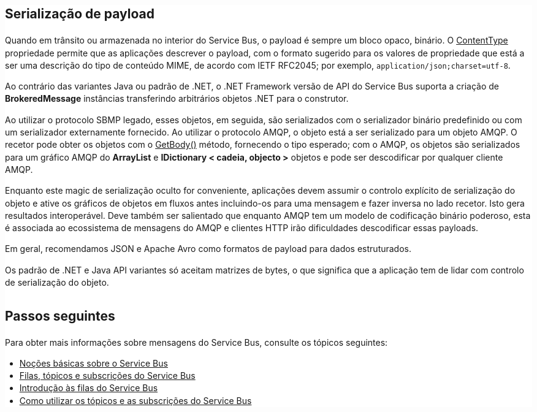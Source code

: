 ## <a name="payload-serialization"></a>Serialização de payload

Quando em trânsito ou armazenada no interior do Service Bus, o payload é sempre um bloco opaco, binário. O [ContentType](/dotnet/api/microsoft.azure.servicebus.message.contenttype) propriedade permite que as aplicações descrever o payload, com o formato sugerido para os valores de propriedade que está a ser uma descrição do tipo de conteúdo MIME, de acordo com IETF RFC2045; por exemplo, `application/json;charset=utf-8`.

Ao contrário das variantes Java ou padrão de .NET, o .NET Framework versão de API do Service Bus suporta a criação de **BrokeredMessage** instâncias transferindo arbitrários objetos .NET para o construtor. 

Ao utilizar o protocolo SBMP legado, esses objetos, em seguida, são serializados com o serializador binário predefinido ou com um serializador externamente fornecido. Ao utilizar o protocolo AMQP, o objeto está a ser serializado para um objeto AMQP. O recetor pode obter os objetos com o [GetBody<T>()](/dotnet/api/microsoft.servicebus.messaging.brokeredmessage.getbody#Microsoft_ServiceBus_Messaging_BrokeredMessage_GetBody__1) método, fornecendo o tipo esperado; com o AMQP, os objetos são serializados para um gráfico AMQP do **ArrayList** e **IDictionary < cadeia, objecto >** objetos e pode ser descodificar por qualquer cliente AMQP. 

Enquanto este magic de serialização oculto for conveniente, aplicações devem assumir o controlo explícito de serialização do objeto e ative os gráficos de objetos em fluxos antes incluindo-os para uma mensagem e fazer inversa no lado recetor. Isto gera resultados interoperável. Deve também ser salientado que enquanto AMQP tem um modelo de codificação binário poderoso, esta é associada ao ecossistema de mensagens do AMQP e clientes HTTP irão dificuldades descodificar essas payloads. 

Em geral, recomendamos JSON e Apache Avro como formatos de payload para dados estruturados.

Os padrão de .NET e Java API variantes só aceitam matrizes de bytes, o que significa que a aplicação tem de lidar com controlo de serialização do objeto. 

## <a name="next-steps"></a>Passos seguintes

Para obter mais informações sobre mensagens do Service Bus, consulte os tópicos seguintes:

* [Noções básicas sobre o Service Bus](service-bus-fundamentals-hybrid-solutions.md)
* [Filas, tópicos e subscrições do Service Bus](service-bus-queues-topics-subscriptions.md)
* [Introdução às filas do Service Bus](service-bus-dotnet-get-started-with-queues.md)
* [Como utilizar os tópicos e as subscrições do Service Bus](service-bus-dotnet-how-to-use-topics-subscriptions.md)